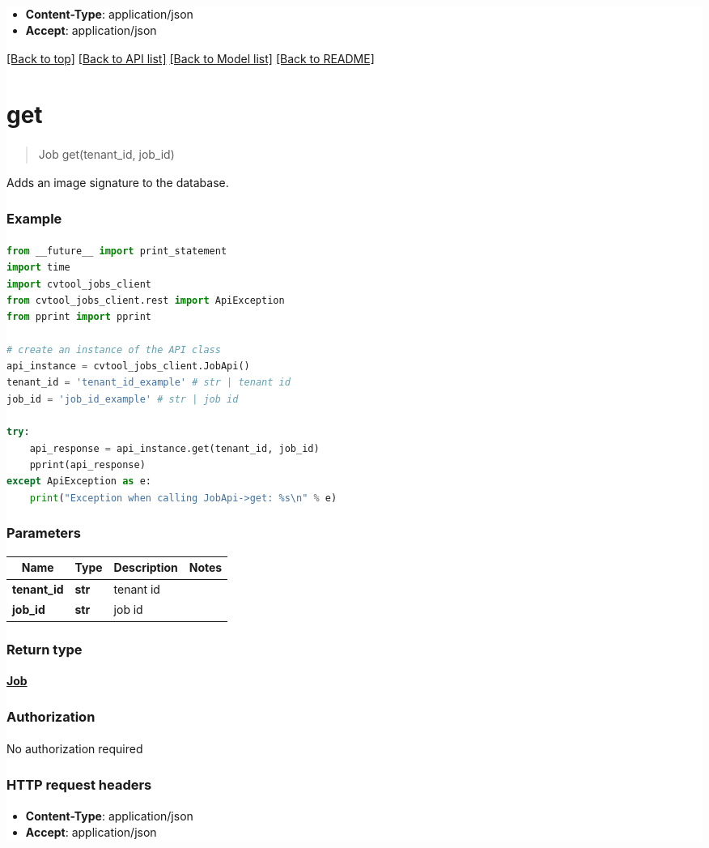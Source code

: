  - **Content-Type**: application/json
 - **Accept**: application/json

[[Back to top]](#) [[Back to API list]](../README.md#documentation-for-api-endpoints) [[Back to Model list]](../README.md#documentation-for-models) [[Back to README]](../README.md)

# **get**
> Job get(tenant_id, job_id)



Adds an image signature to the database.

### Example 
```python
from __future__ import print_statement
import time
import cvtool_jobs_client
from cvtool_jobs_client.rest import ApiException
from pprint import pprint

# create an instance of the API class
api_instance = cvtool_jobs_client.JobApi()
tenant_id = 'tenant_id_example' # str | tenant id
job_id = 'job_id_example' # str | job id

try: 
    api_response = api_instance.get(tenant_id, job_id)
    pprint(api_response)
except ApiException as e:
    print("Exception when calling JobApi->get: %s\n" % e)
```

### Parameters

Name | Type | Description  | Notes
------------- | ------------- | ------------- | -------------
 **tenant_id** | **str**| tenant id | 
 **job_id** | **str**| job id | 

### Return type

[**Job**](Job.md)

### Authorization

No authorization required

### HTTP request headers

 - **Content-Type**: application/json
 - **Accept**: application/json
